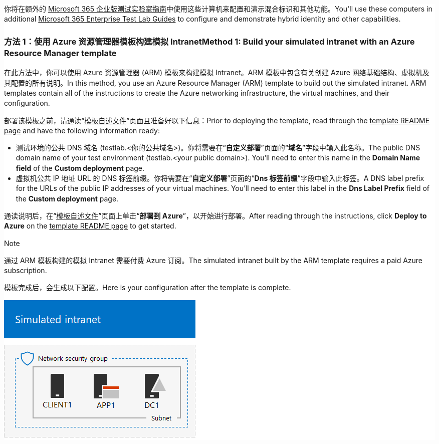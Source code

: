<span data-ttu-id="c02e3-113">你将在额外的 [Microsoft 365 企业版测试实验室指南](m365-enterprise-test-lab-guides.md)中使用这些计算机来配置和演示混合标识和其他功能。</span><span class="sxs-lookup"><span data-stu-id="c02e3-113">You'll use these computers in additional [Microsoft 365 Enterprise Test Lab Guides](m365-enterprise-test-lab-guides.md) to configure and demonstrate hybrid identity and other capabilities.</span></span>

### <a name="method-1-build-your-simulated-intranet-with-an-azure-resource-manager-template"></a><span data-ttu-id="c02e3-114">方法 1：使用 Azure 资源管理器模板构建模拟 Intranet</span><span class="sxs-lookup"><span data-stu-id="c02e3-114">Method 1: Build your simulated intranet with an Azure Resource Manager template</span></span>

<span data-ttu-id="c02e3-p101">在此方法中，你可以使用 Azure 资源管理器 (ARM) 模板来构建模拟 Intranet。ARM 模板中包含有关创建 Azure 网络基础结构、虚拟机及其配置的所有说明。</span><span class="sxs-lookup"><span data-stu-id="c02e3-p101">In this method, you use an Azure Resource Manager (ARM) template to build out the simulated intranet. ARM templates contain all of the instructions to create the Azure networking infrastructure, the virtual machines, and their configuration.</span></span>

<span data-ttu-id="c02e3-117">部署该模板之前，请通读“[模板自述文件](https://github.com/maxskunkworks/TLG/tree/master/tlg-base-config_3-vm.m365-ems)”页面且准备好以下信息：</span><span class="sxs-lookup"><span data-stu-id="c02e3-117">Prior to deploying the template, read through the [template README page](https://github.com/maxskunkworks/TLG/tree/master/tlg-base-config_3-vm.m365-ems) and have the following information ready:</span></span>

- <span data-ttu-id="c02e3-p102">测试环境的公共 DNS 域名 (testlab.\<你的公共域名>)。你将需要在“**自定义部署**”页面的“**域名**”字段中输入此名称。</span><span class="sxs-lookup"><span data-stu-id="c02e3-p102">The public DNS domain name of your test environment (testlab.\<your public domain>). You’ll need to enter this name in the **Domain Name field** of the **Custom deployment** page.</span></span>
- <span data-ttu-id="c02e3-p103">虚拟机公共 IP 地址 URL 的 DNS 标签前缀。你将需要在“**自定义部署**”页面的“**Dns 标签前缀**”字段中输入此标签。</span><span class="sxs-lookup"><span data-stu-id="c02e3-p103">A DNS label prefix for the URLs of the public IP addresses of your virtual machines. You’ll need to enter this label in the **Dns Label Prefix** field of the **Custom deployment** page.</span></span>

<span data-ttu-id="c02e3-122">通读说明后，在“[模板自述文件](https://github.com/maxskunkworks/TLG/tree/master/tlg-base-config_3-vm.m365-ems)”页面上单击“**部署到 Azure**”，以开始进行部署。</span><span class="sxs-lookup"><span data-stu-id="c02e3-122">After reading through the instructions, click **Deploy to Azure** on the [template README page](https://github.com/maxskunkworks/TLG/tree/master/tlg-base-config_3-vm.m365-ems) to get started.</span></span>

>[!Note]
><span data-ttu-id="c02e3-123">通过 ARM 模板构建的模拟 Intranet 需要付费 Azure 订阅。</span><span class="sxs-lookup"><span data-stu-id="c02e3-123">The simulated intranet built by the ARM template requires a paid Azure subscription.</span></span>
>

<span data-ttu-id="c02e3-124">模板完成后，会生成以下配置。</span><span class="sxs-lookup"><span data-stu-id="c02e3-124">Here is your configuration after the template is complete.</span></span>

![Azure 基础结构服务中的模拟 Intranet](media/simulated-ent-base-configuration-microsoft-365-enterprise/Phase3.png)
